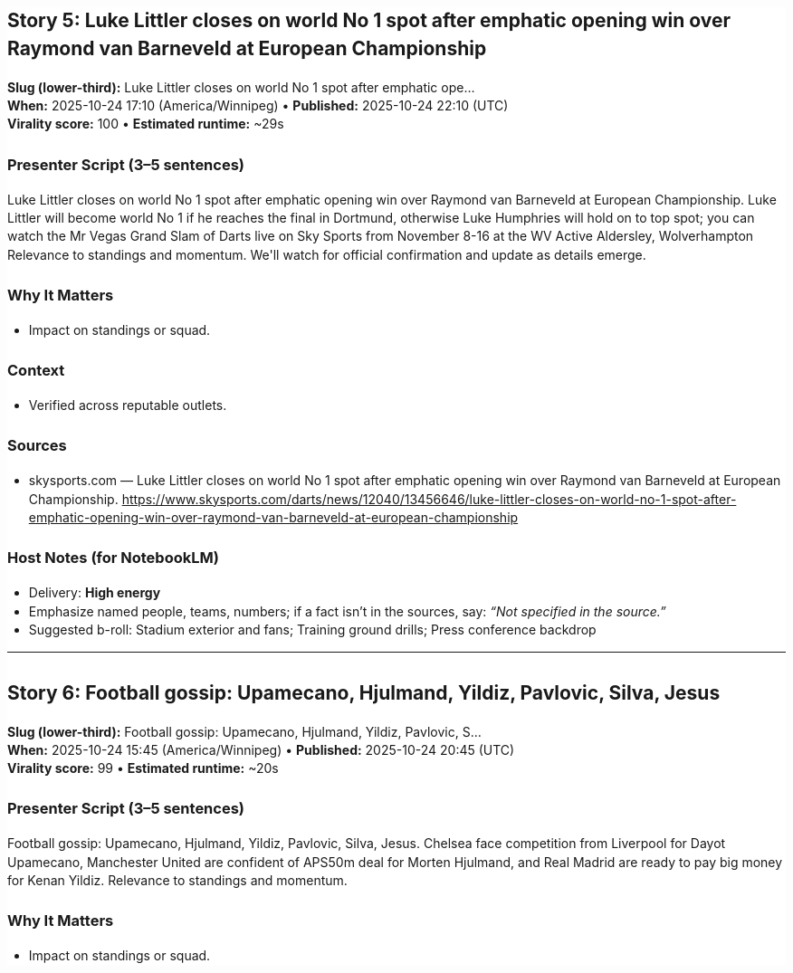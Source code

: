 ## Story 5: Luke Littler closes on world No 1 spot after emphatic opening win over Raymond van Barneveld at European Championship
**Slug (lower-third):** Luke Littler closes on world No 1 spot after emphatic ope…  
**When:** 2025-10-24 17:10 (America/Winnipeg)  •  **Published:** 2025-10-24 22:10 (UTC)  
**Virality score:** 100  •  **Estimated runtime:** ~29s

### Presenter Script (3–5 sentences)
Luke Littler closes on world No 1 spot after emphatic opening win over Raymond van Barneveld at European Championship. Luke Littler will become world No 1 if he reaches the final in Dortmund, otherwise Luke Humphries will hold on to top spot; you can watch the Mr Vegas Grand Slam of Darts live on Sky Sports from November 8-16 at the WV Active Aldersley, Wolverhampton Relevance to standings and momentum. We'll watch for official confirmation and update as details emerge.

### Why It Matters
- Impact on standings or squad.

### Context
- Verified across reputable outlets.

### Sources
- skysports.com — Luke Littler closes on world No 1 spot after emphatic opening win over Raymond van Barneveld at European Championship. https://www.skysports.com/darts/news/12040/13456646/luke-littler-closes-on-world-no-1-spot-after-emphatic-opening-win-over-raymond-van-barneveld-at-european-championship

### Host Notes (for NotebookLM)
- Delivery: **High energy**
- Emphasize named people, teams, numbers; if a fact isn’t in the sources, say: *“Not specified in the source.”*
- Suggested b-roll: Stadium exterior and fans; Training ground drills; Press conference backdrop

---

## Story 6: Football gossip: Upamecano, Hjulmand, Yildiz, Pavlovic, Silva, Jesus
**Slug (lower-third):** Football gossip: Upamecano, Hjulmand, Yildiz, Pavlovic, S…  
**When:** 2025-10-24 15:45 (America/Winnipeg)  •  **Published:** 2025-10-24 20:45 (UTC)  
**Virality score:** 99  •  **Estimated runtime:** ~20s

### Presenter Script (3–5 sentences)
Football gossip: Upamecano, Hjulmand, Yildiz, Pavlovic, Silva, Jesus. Chelsea face competition from Liverpool for Dayot Upamecano, Manchester United are confident of APS50m deal for Morten Hjulmand, and Real Madrid are ready to pay big money for Kenan Yildiz. Relevance to standings and momentum.

### Why It Matters
- Impact on standings or squad.
